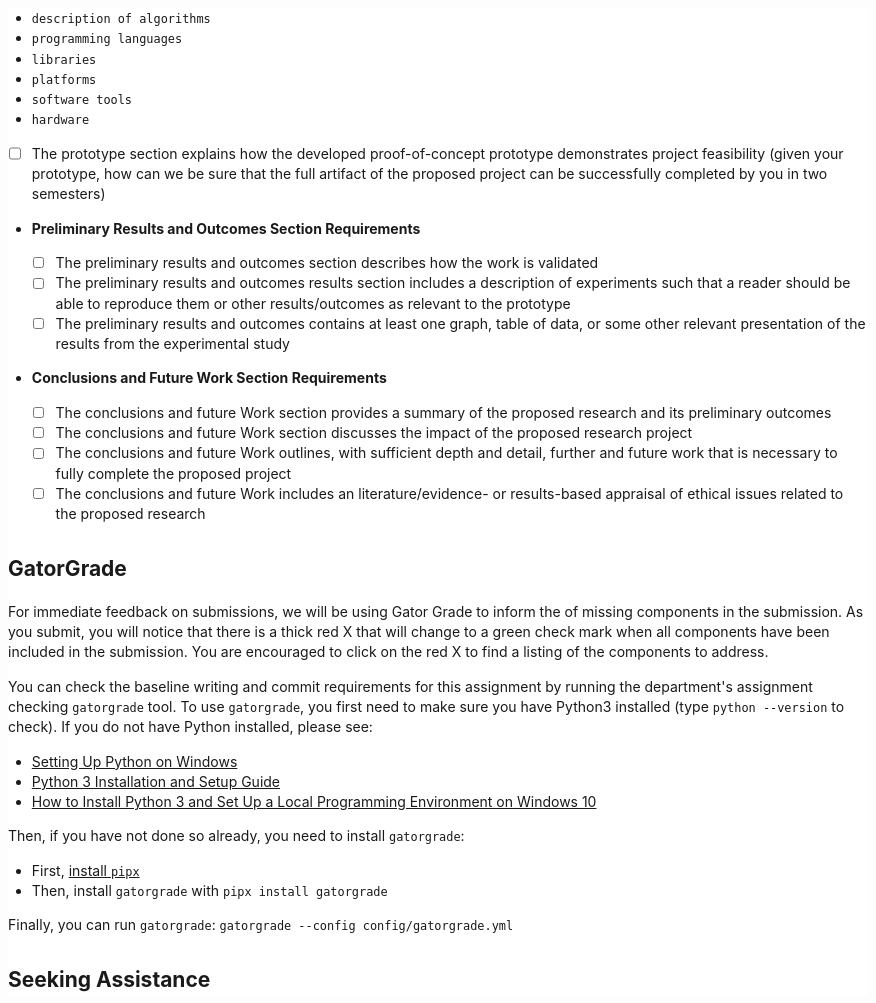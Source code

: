   * `description of algorithms`
  * `programming languages`
  * `libraries`
  * `platforms`
  * `software tools`
  * `hardware`

  - [ ] The prototype section explains how the developed proof-of-concept prototype demonstrates project feasibility (given your prototype, how can we be sure that the full artifact of the proposed project can  be successfully completed by you in two semesters)
- **Preliminary Results and Outcomes Section Requirements**

  - [ ] The preliminary results and outcomes section describes how the work is validated
  - [ ] The preliminary results and outcomes results section includes a description of experiments
    such that a reader should be able to reproduce them or other results/outcomes as relevant to the prototype
  - [ ] The preliminary results and outcomes contains at least one graph, table of data, or
    some other relevant presentation of the results from the experimental study
- **Conclusions and Future Work Section Requirements**

  - [ ] The conclusions and future Work section provides a summary of the proposed research and its preliminary outcomes
  - [ ] The conclusions and future Work section discusses the impact of the proposed research project
  - [ ] The conclusions and future Work outlines, with sufficient depth and detail, further and future work that is necessary to fully complete the proposed project
  - [ ] The conclusions and future Work includes an literature/evidence- or results-based appraisal of ethical issues related to the proposed research

## GatorGrade

For immediate feedback on submissions, we will be using Gator Grade to inform the of missing components in the submission. As you submit, you will notice that there is a thick red X that will change to a green check mark when all components have been included in the submission. You are encouraged to click on the red X to find a listing of the components to address.

You can check the baseline writing and commit requirements for this assignment by running the department's assignment checking `gatorgrade` tool. To use `gatorgrade`, you first need to make sure you have Python3 installed (type `python --version` to check). If you do not have Python installed, please see:

- [Setting Up Python on Windows](https://realpython.com/lessons/python-windows-setup/)
- [Python 3 Installation and Setup Guide](https://realpython.com/installing-python/)
- [How to Install Python 3 and Set Up a Local Programming Environment on Windows 10](https://www.digitalocean.com/community/tutorials/how-to-install-python-3-and-set-up-a-local-programming-environment-on-windows-10)

Then, if you have not done so already, you need to install `gatorgrade`:

- First, [install `pipx`](https://pypa.github.io/pipx/installation/)
- Then, install `gatorgrade` with `pipx install gatorgrade`

Finally, you can run `gatorgrade`: `gatorgrade --config config/gatorgrade.yml`

## Seeking Assistance
